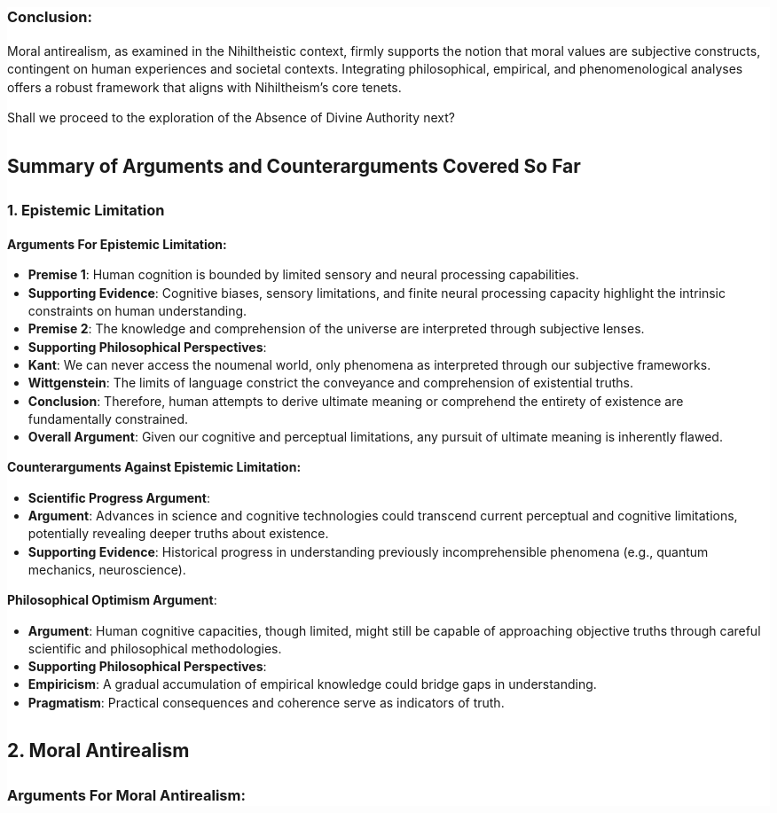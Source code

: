 ### Conclusion:

Moral antirealism, as examined in the Nihiltheistic context, firmly supports the notion that moral values are subjective constructs, contingent on human experiences and societal contexts. Integrating philosophical, empirical, and phenomenological analyses offers a robust framework that aligns with Nihiltheism’s core tenets.

Shall we proceed to the exploration of the Absence of Divine Authority next?

##   

## Summary of Arguments and Counterarguments Covered So Far

### **1\. Epistemic Limitation**

**Arguments For Epistemic Limitation:**

- **Premise 1**: Human cognition is bounded by limited sensory and neural processing capabilities.
- **Supporting Evidence**: Cognitive biases, sensory limitations, and finite neural processing capacity highlight the intrinsic constraints on human understanding.
- **Premise 2**: The knowledge and comprehension of the universe are interpreted through subjective lenses.
- **Supporting Philosophical Perspectives**:
- **Kant**: We can never access the noumenal world, only phenomena as interpreted through our subjective frameworks.
- **Wittgenstein**: The limits of language constrict the conveyance and comprehension of existential truths.
- **Conclusion**: Therefore, human attempts to derive ultimate meaning or comprehend the entirety of existence are fundamentally constrained.
- **Overall Argument**: Given our cognitive and perceptual limitations, any pursuit of ultimate meaning is inherently flawed.

**Counterarguments Against Epistemic Limitation:**

- **Scientific Progress Argument**:
- **Argument**: Advances in science and cognitive technologies could transcend current perceptual and cognitive limitations, potentially revealing deeper truths about existence.
- **Supporting Evidence**: Historical progress in understanding previously incomprehensible phenomena (e.g., quantum mechanics, neuroscience).

**Philosophical Optimism Argument**:

- **Argument**: Human cognitive capacities, though limited, might still be capable of approaching objective truths through careful scientific and philosophical methodologies.
- **Supporting Philosophical Perspectives**:
- **Empiricism**: A gradual accumulation of empirical knowledge could bridge gaps in understanding.
- **Pragmatism**: Practical consequences and coherence serve as indicators of truth.

## 

## **2\. Moral Antirealism**

### **Arguments For Moral Antirealism:**
